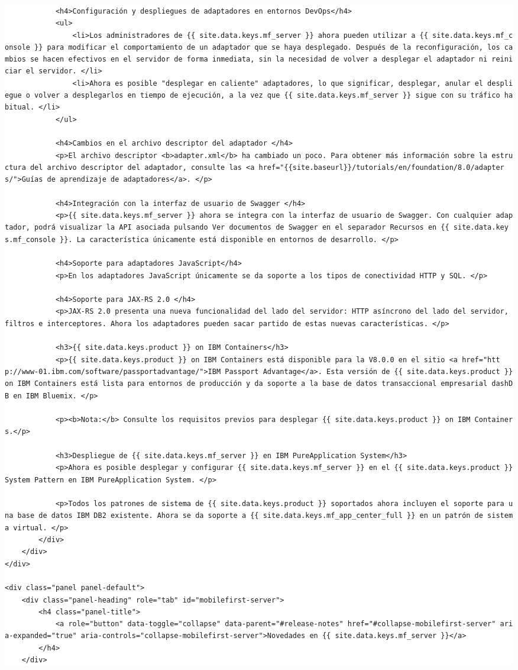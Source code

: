                <h4>Configuración y despliegues de adaptadores en entornos DevOps</h4>
                <ul>
                    <li>Los administradores de {{ site.data.keys.mf_server }} ahora pueden utilizar a {{ site.data.keys.mf_console }} para modificar el comportamiento de un adaptador que se haya desplegado. Después de la reconfiguración, los cambios se hacen efectivos en el servidor de forma inmediata, sin la necesidad de volver a desplegar el adaptador ni reiniciar el servidor. </li>
                    <li>Ahora es posible "desplegar en caliente" adaptadores, lo que significar, desplegar, anular el despliegue o volver a desplegarlos en tiempo de ejecución, a la vez que {{ site.data.keys.mf_server }} sigue con su tráfico habitual. </li>
                </ul>

                <h4>Cambios en el archivo descriptor del adaptador </h4>
                <p>El archivo descriptor <b>adapter.xml</b> ha cambiado un poco. Para obtener más información sobre la estructura del archivo descriptor del adaptador, consulte las <a href="{{site.baseurl}}/tutorials/en/foundation/8.0/adapters/">Guías de aprendizaje de adaptadores</a>. </p>

                <h4>Integración con la interfaz de usuario de Swagger </h4>
                <p>{{ site.data.keys.mf_server }} ahora se integra con la interfaz de usuario de Swagger. Con cualquier adaptador, podrá visualizar la API asociada pulsando Ver documentos de Swagger en el separador Recursos en {{ site.data.keys.mf_console }}. La característica únicamente está disponible en entornos de desarrollo. </p>

                <h4>Soporte para adaptadores JavaScript</h4>
                <p>En los adaptadores JavaScript únicamente se da soporte a los tipos de conectividad HTTP y SQL. </p>

                <h4>Soporte para JAX-RS 2.0 </h4>
                <p>JAX-RS 2.0 presenta una nueva funcionalidad del lado del servidor: HTTP asíncrono del lado del servidor, filtros e interceptores. Ahora los adaptadores pueden sacar partido de estas nuevas características. </p>

                <h3>{{ site.data.keys.product }} on IBM Containers</h3>
                <p>{{ site.data.keys.product }} on IBM Containers está disponible para la V8.0.0 en el sitio <a href="http://www-01.ibm.com/software/passportadvantage/">IBM Passport Advantage</a>. Esta versión de {{ site.data.keys.product }} on IBM Containers está lista para entornos de producción y da soporte a la base de datos transaccional empresarial dashDB en IBM Bluemix. </p>

                <p><b>Nota:</b> Consulte los requisitos previos para desplegar {{ site.data.keys.product }} on IBM Containers.</p>

                <h3>Despliegue de {{ site.data.keys.mf_server }} en IBM PureApplication System</h3>
                <p>Ahora es posible desplegar y configurar {{ site.data.keys.mf_server }} en el {{ site.data.keys.product }} System Pattern en IBM PureApplication System. </p>

                <p>Todos los patrones de sistema de {{ site.data.keys.product }} soportados ahora incluyen el soporte para una base de datos IBM DB2 existente. Ahora se da soporte a {{ site.data.keys.mf_app_center_full }} en un patrón de sistema virtual. </p>
            </div>
        </div>
    </div>

    <div class="panel panel-default">
        <div class="panel-heading" role="tab" id="mobilefirst-server">
            <h4 class="panel-title">
                <a role="button" data-toggle="collapse" data-parent="#release-notes" href="#collapse-mobilefirst-server" aria-expanded="true" aria-controls="collapse-mobilefirst-server">Novedades en {{ site.data.keys.mf_server }}</a>
            </h4>
        </div>
